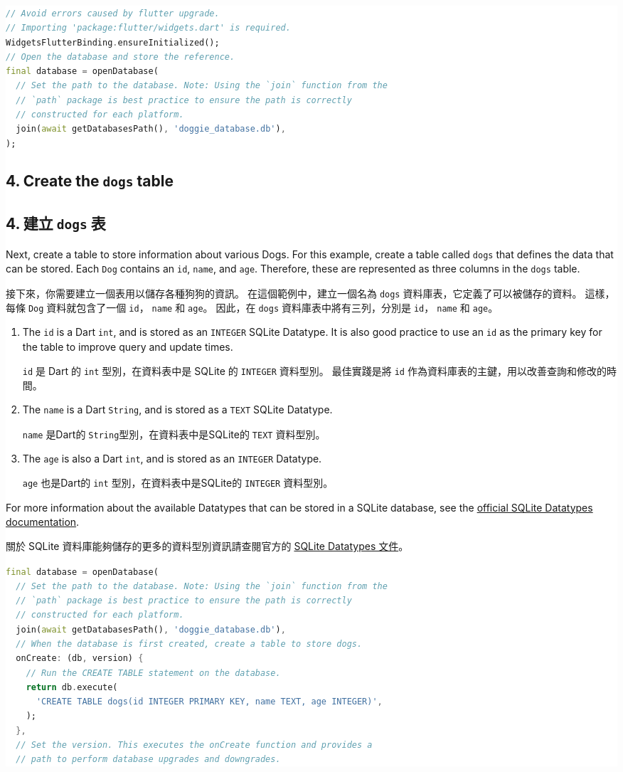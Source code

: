 <?code-excerpt "lib/step3.dart (openDatabase)"?>
```dart
// Avoid errors caused by flutter upgrade.
// Importing 'package:flutter/widgets.dart' is required.
WidgetsFlutterBinding.ensureInitialized();
// Open the database and store the reference.
final database = openDatabase(
  // Set the path to the database. Note: Using the `join` function from the
  // `path` package is best practice to ensure the path is correctly
  // constructed for each platform.
  join(await getDatabasesPath(), 'doggie_database.db'),
);
```

## 4. Create the `dogs` table

## 4. 建立 `dogs` 表

Next, create a table to store information about various Dogs.
For this example, create a table called `dogs` that defines the data
that can be stored. Each `Dog` contains an `id`, `name`, and `age`.
Therefore, these are represented as three columns in the `dogs` table.

接下來，你需要建立一個表用以儲存各種狗狗的資訊。
在這個範例中，建立一個名為 `dogs` 資料庫表，它定義了可以被儲存的資料。
這樣，每條 `Dog` 資料就包含了一個 `id`， `name` 和 `age`。
因此，在 `dogs` 資料庫表中將有三列，分別是 `id`， `name` 和 `age`。


  1. The `id` is a Dart `int`, and is stored as an `INTEGER` SQLite
     Datatype. It is also good practice to use an `id` as the primary
     key for the table to improve query and update times.
     
     `id` 是 Dart 的 `int` 型別，在資料表中是 SQLite 的 `INTEGER` 資料型別。
     最佳實踐是將 `id` 作為資料庫表的主鍵，用以改善查詢和修改的時間。
     
  2. The `name` is a Dart `String`, and is stored as a `TEXT` SQLite
     Datatype.
     
     `name` 是Dart的 `String`型別，在資料表中是SQLite的 `TEXT` 資料型別。
     
  3. The `age` is also a Dart `int`, and is stored as an `INTEGER`
     Datatype.
     
     `age` 也是Dart的 `int` 型別，在資料表中是SQLite的 `INTEGER` 資料型別。

For more information about the available Datatypes that can be stored in a
SQLite database, see the [official SQLite Datatypes documentation][].

關於 SQLite 資料庫能夠儲存的更多的資料型別資訊請查閱官方的
[SQLite Datatypes 文件](https://www.sqlite.org/datatype3.html)。

<?code-excerpt "lib/main.dart (openDatabase)"?>
```dart
final database = openDatabase(
  // Set the path to the database. Note: Using the `join` function from the
  // `path` package is best practice to ensure the path is correctly
  // constructed for each platform.
  join(await getDatabasesPath(), 'doggie_database.db'),
  // When the database is first created, create a table to store dogs.
  onCreate: (db, version) {
    // Run the CREATE TABLE statement on the database.
    return db.execute(
      'CREATE TABLE dogs(id INTEGER PRIMARY KEY, name TEXT, age INTEGER)',
    );
  },
  // Set the version. This executes the onCreate function and provides a
  // path to perform database upgrades and downgrades.
```

[sqflite package]: {{site.pub-pkg}}/sqflite
[`delete()`]: {{site.pub-api}}/sqflite_common/latest/sqlite_api/DatabaseExecutor/delete.html
[`insert()`]: {{site.pub-api}}/sqflite_common/latest/sqlite_api/DatabaseExecutor/insert.html
[`sqflite`]: {{site.pub-pkg}}/sqflite
[SQLite Tutorial]: http://www.sqlitetutorial.net/
[official SQLite Datatypes documentation]: https://www.sqlite.org/datatype3.html
[`update()`]: {{site.pub-api}}/sqflite_common/latest/sqlite_api/DatabaseExecutor/update.html